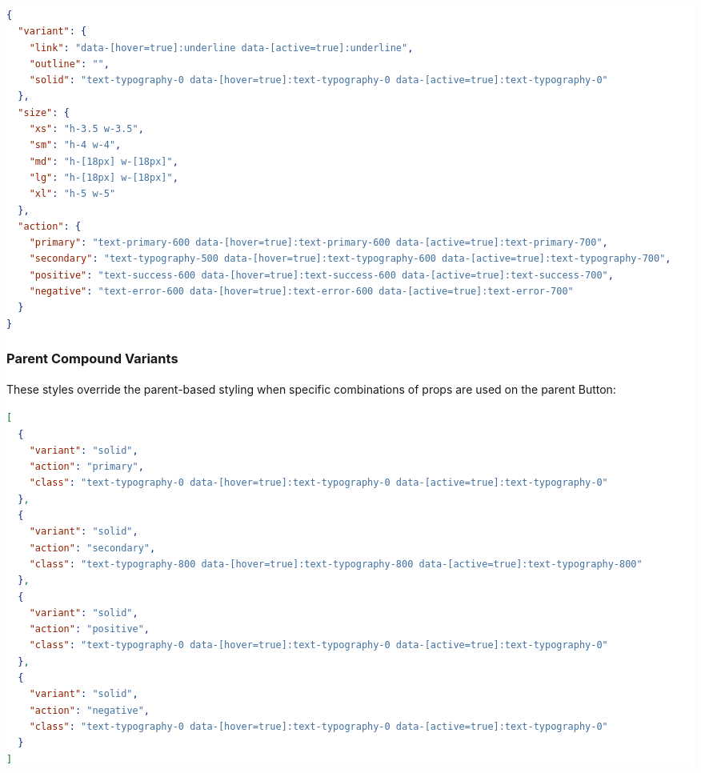 ```json
{
  "variant": {
    "link": "data-[hover=true]:underline data-[active=true]:underline",
    "outline": "",
    "solid": "text-typography-0 data-[hover=true]:text-typography-0 data-[active=true]:text-typography-0"
  },
  "size": {
    "xs": "h-3.5 w-3.5",
    "sm": "h-4 w-4",
    "md": "h-[18px] w-[18px]",
    "lg": "h-[18px] w-[18px]",
    "xl": "h-5 w-5"
  },
  "action": {
    "primary": "text-primary-600 data-[hover=true]:text-primary-600 data-[active=true]:text-primary-700",
    "secondary": "text-typography-500 data-[hover=true]:text-typography-600 data-[active=true]:text-typography-700",
    "positive": "text-success-600 data-[hover=true]:text-success-600 data-[active=true]:text-success-700",
    "negative": "text-error-600 data-[hover=true]:text-error-600 data-[active=true]:text-error-700"
  }
}
```

### Parent Compound Variants

These styles override the parent-based styling when specific combinations of props are used on the parent Button:

```json
[
  {
    "variant": "solid",
    "action": "primary",
    "class": "text-typography-0 data-[hover=true]:text-typography-0 data-[active=true]:text-typography-0"
  },
  {
    "variant": "solid",
    "action": "secondary",
    "class": "text-typography-800 data-[hover=true]:text-typography-800 data-[active=true]:text-typography-800"
  },
  {
    "variant": "solid",
    "action": "positive",
    "class": "text-typography-0 data-[hover=true]:text-typography-0 data-[active=true]:text-typography-0"
  },
  {
    "variant": "solid",
    "action": "negative",
    "class": "text-typography-0 data-[hover=true]:text-typography-0 data-[active=true]:text-typography-0"
  }
]
```
